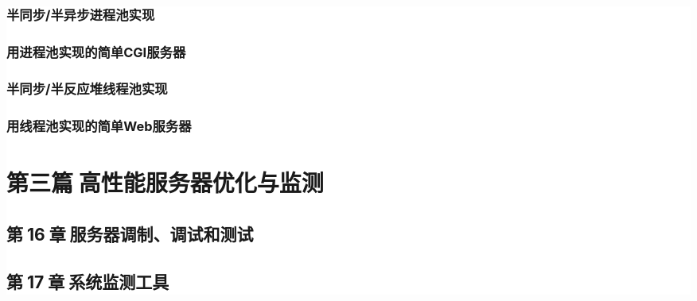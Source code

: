 ### 半同步/半异步进程池实现

### 用进程池实现的简单CGI服务器

### 半同步/半反应堆线程池实现

### 用线程池实现的简单Web服务器

# 第三篇 高性能服务器优化与监测

## 第 16 章 服务器调制、调试和测试

## 第 17 章 系统监测工具
